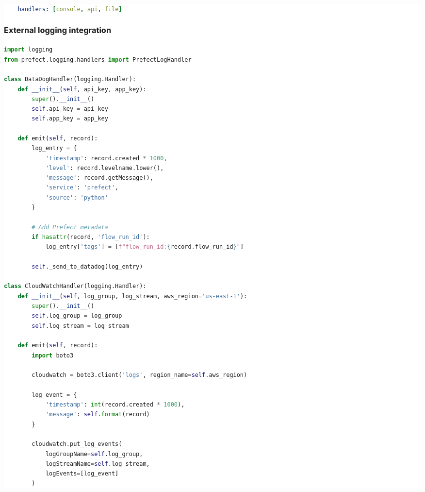 ```yaml
    handlers: [console, api, file]
```

### External logging integration

```python
import logging
from prefect.logging.handlers import PrefectLogHandler

class DataDogHandler(logging.Handler):
    def __init__(self, api_key, app_key):
        super().__init__()
        self.api_key = api_key
        self.app_key = app_key

    def emit(self, record):
        log_entry = {
            'timestamp': record.created * 1000,
            'level': record.levelname.lower(),
            'message': record.getMessage(),
            'service': 'prefect',
            'source': 'python'
        }

        # Add Prefect metadata
        if hasattr(record, 'flow_run_id'):
            log_entry['tags'] = [f"flow_run_id:{record.flow_run_id}"]

        self._send_to_datadog(log_entry)

class CloudWatchHandler(logging.Handler):
    def __init__(self, log_group, log_stream, aws_region='us-east-1'):
        super().__init__()
        self.log_group = log_group
        self.log_stream = log_stream

    def emit(self, record):
        import boto3

        cloudwatch = boto3.client('logs', region_name=self.aws_region)

        log_event = {
            'timestamp': int(record.created * 1000),
            'message': self.format(record)
        }

        cloudwatch.put_log_events(
            logGroupName=self.log_group,
            logStreamName=self.log_stream,
            logEvents=[log_event]
        )
```
